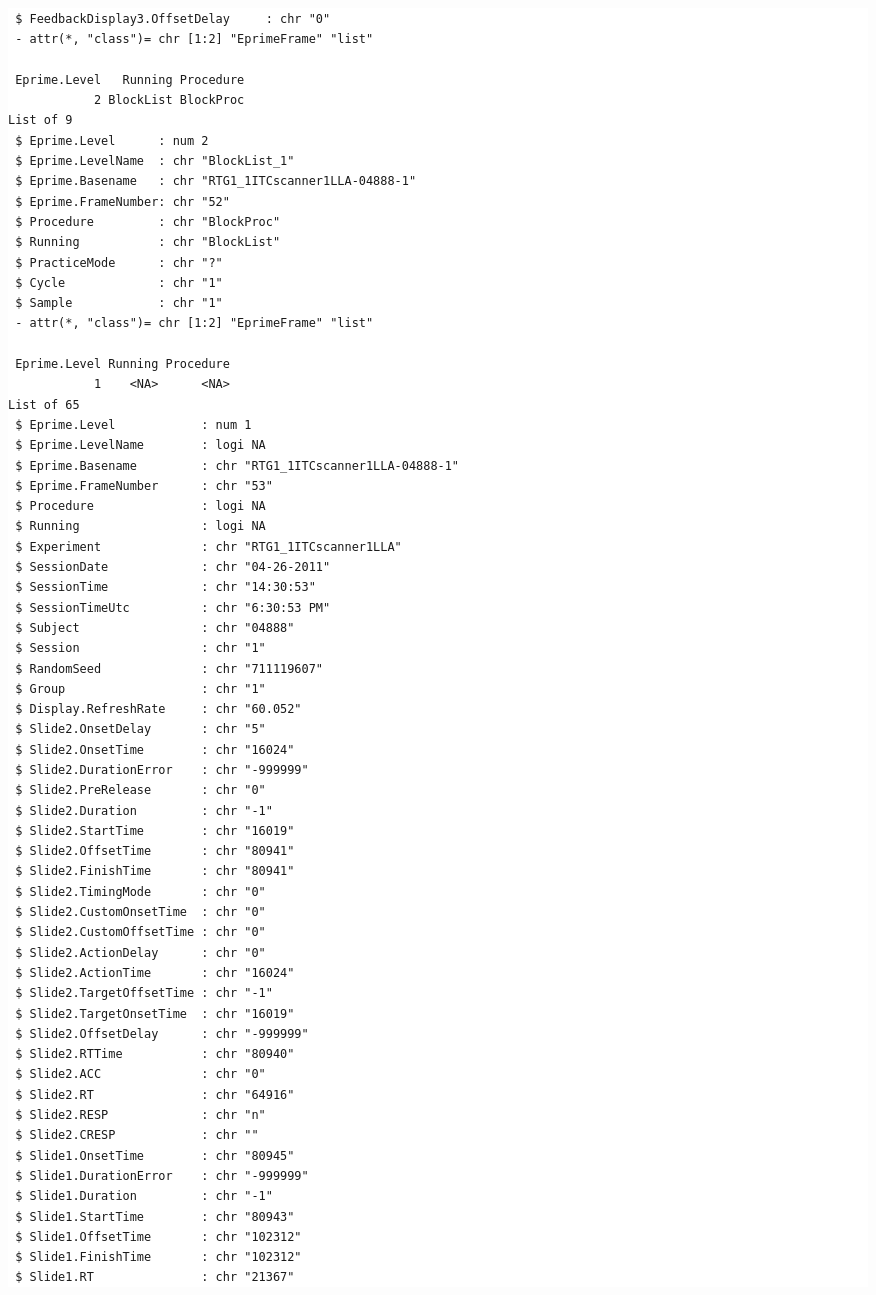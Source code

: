 ```
 $ FeedbackDisplay3.OffsetDelay     : chr "0"
 - attr(*, "class")= chr [1:2] "EprimeFrame" "list"

 Eprime.Level   Running Procedure
            2 BlockList BlockProc
List of 9
 $ Eprime.Level      : num 2
 $ Eprime.LevelName  : chr "BlockList_1"
 $ Eprime.Basename   : chr "RTG1_1ITCscanner1LLA-04888-1"
 $ Eprime.FrameNumber: chr "52"
 $ Procedure         : chr "BlockProc"
 $ Running           : chr "BlockList"
 $ PracticeMode      : chr "?"
 $ Cycle             : chr "1"
 $ Sample            : chr "1"
 - attr(*, "class")= chr [1:2] "EprimeFrame" "list"

 Eprime.Level Running Procedure
            1    <NA>      <NA>
List of 65
 $ Eprime.Level            : num 1
 $ Eprime.LevelName        : logi NA
 $ Eprime.Basename         : chr "RTG1_1ITCscanner1LLA-04888-1"
 $ Eprime.FrameNumber      : chr "53"
 $ Procedure               : logi NA
 $ Running                 : logi NA
 $ Experiment              : chr "RTG1_1ITCscanner1LLA"
 $ SessionDate             : chr "04-26-2011"
 $ SessionTime             : chr "14:30:53"
 $ SessionTimeUtc          : chr "6:30:53 PM"
 $ Subject                 : chr "04888"
 $ Session                 : chr "1"
 $ RandomSeed              : chr "711119607"
 $ Group                   : chr "1"
 $ Display.RefreshRate     : chr "60.052"
 $ Slide2.OnsetDelay       : chr "5"
 $ Slide2.OnsetTime        : chr "16024"
 $ Slide2.DurationError    : chr "-999999"
 $ Slide2.PreRelease       : chr "0"
 $ Slide2.Duration         : chr "-1"
 $ Slide2.StartTime        : chr "16019"
 $ Slide2.OffsetTime       : chr "80941"
 $ Slide2.FinishTime       : chr "80941"
 $ Slide2.TimingMode       : chr "0"
 $ Slide2.CustomOnsetTime  : chr "0"
 $ Slide2.CustomOffsetTime : chr "0"
 $ Slide2.ActionDelay      : chr "0"
 $ Slide2.ActionTime       : chr "16024"
 $ Slide2.TargetOffsetTime : chr "-1"
 $ Slide2.TargetOnsetTime  : chr "16019"
 $ Slide2.OffsetDelay      : chr "-999999"
 $ Slide2.RTTime           : chr "80940"
 $ Slide2.ACC              : chr "0"
 $ Slide2.RT               : chr "64916"
 $ Slide2.RESP             : chr "n"
 $ Slide2.CRESP            : chr ""
 $ Slide1.OnsetTime        : chr "80945"
 $ Slide1.DurationError    : chr "-999999"
 $ Slide1.Duration         : chr "-1"
 $ Slide1.StartTime        : chr "80943"
 $ Slide1.OffsetTime       : chr "102312"
 $ Slide1.FinishTime       : chr "102312"
 $ Slide1.RT               : chr "21367"
```